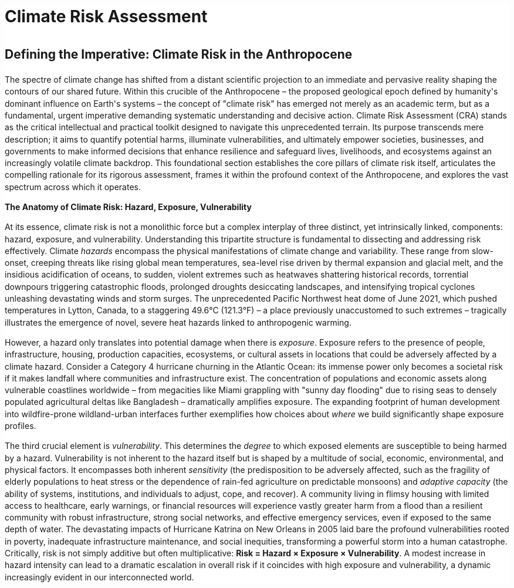 
# Climate Risk Assessment

## Defining the Imperative: Climate Risk in the Anthropocene

The spectre of climate change has shifted from a distant scientific projection to an immediate and pervasive reality shaping the contours of our shared future. Within this crucible of the Anthropocene – the proposed geological epoch defined by humanity's dominant influence on Earth's systems – the concept of "climate risk" has emerged not merely as an academic term, but as a fundamental, urgent imperative demanding systematic understanding and decisive action. Climate Risk Assessment (CRA) stands as the critical intellectual and practical toolkit designed to navigate this unprecedented terrain. Its purpose transcends mere description; it aims to quantify potential harms, illuminate vulnerabilities, and ultimately empower societies, businesses, and governments to make informed decisions that enhance resilience and safeguard lives, livelihoods, and ecosystems against an increasingly volatile climate backdrop. This foundational section establishes the core pillars of climate risk itself, articulates the compelling rationale for its rigorous assessment, frames it within the profound context of the Anthropocene, and explores the vast spectrum across which it operates.

**The Anatomy of Climate Risk: Hazard, Exposure, Vulnerability**

At its essence, climate risk is not a monolithic force but a complex interplay of three distinct, yet intrinsically linked, components: hazard, exposure, and vulnerability. Understanding this tripartite structure is fundamental to dissecting and addressing risk effectively. Climate *hazards* encompass the physical manifestations of climate change and variability. These range from slow-onset, creeping threats like rising global mean temperatures, sea-level rise driven by thermal expansion and glacial melt, and the insidious acidification of oceans, to sudden, violent extremes such as heatwaves shattering historical records, torrential downpours triggering catastrophic floods, prolonged droughts desiccating landscapes, and intensifying tropical cyclones unleashing devastating winds and storm surges. The unprecedented Pacific Northwest heat dome of June 2021, which pushed temperatures in Lytton, Canada, to a staggering 49.6°C (121.3°F) – a place previously unaccustomed to such extremes – tragically illustrates the emergence of novel, severe heat hazards linked to anthropogenic warming.

However, a hazard only translates into potential damage when there is *exposure*. Exposure refers to the presence of people, infrastructure, housing, production capacities, ecosystems, or cultural assets in locations that could be adversely affected by a climate hazard. Consider a Category 4 hurricane churning in the Atlantic Ocean: its immense power only becomes a societal risk if it makes landfall where communities and infrastructure exist. The concentration of populations and economic assets along vulnerable coastlines worldwide – from megacities like Miami grappling with "sunny day flooding" due to rising seas to densely populated agricultural deltas like Bangladesh – dramatically amplifies exposure. The expanding footprint of human development into wildfire-prone wildland-urban interfaces further exemplifies how choices about *where* we build significantly shape exposure profiles.

The third crucial element is *vulnerability*. This determines the *degree* to which exposed elements are susceptible to being harmed by a hazard. Vulnerability is not inherent to the hazard itself but is shaped by a multitude of social, economic, environmental, and physical factors. It encompasses both inherent *sensitivity* (the predisposition to be adversely affected, such as the fragility of elderly populations to heat stress or the dependence of rain-fed agriculture on predictable monsoons) and *adaptive capacity* (the ability of systems, institutions, and individuals to adjust, cope, and recover). A community living in flimsy housing with limited access to healthcare, early warnings, or financial resources will experience vastly greater harm from a flood than a resilient community with robust infrastructure, strong social networks, and effective emergency services, even if exposed to the same depth of water. The devastating impacts of Hurricane Katrina on New Orleans in 2005 laid bare the profound vulnerabilities rooted in poverty, inadequate infrastructure maintenance, and social inequities, transforming a powerful storm into a human catastrophe. Critically, risk is not simply additive but often multiplicative: **Risk = Hazard × Exposure × Vulnerability**. A modest increase in hazard intensity can lead to a dramatic escalation in overall risk if it coincides with high exposure and vulnerability, a dynamic increasingly evident in our interconnected world.
